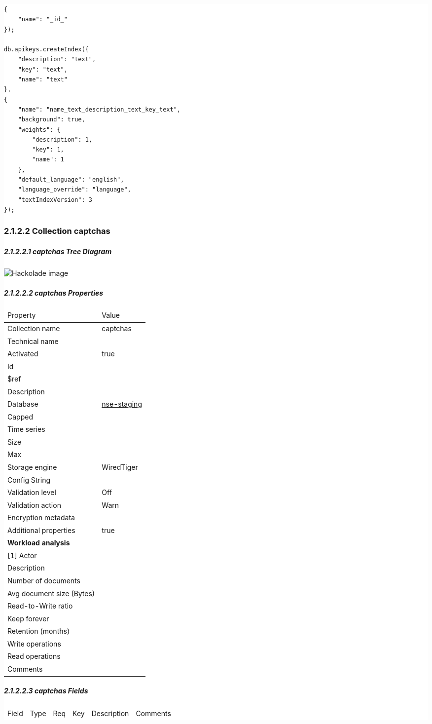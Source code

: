```
{
    "name": "_id_"
});

db.apikeys.createIndex({
    "description": "text",
    "key": "text",
    "name": "text"
},
{
    "name": "name_text_description_text_key_text",
    "background": true,
    "weights": {
        "description": 1,
        "key": 1,
        "name": 1
    },
    "default_language": "english",
    "language_override": "language",
    "textIndexVersion": 3
});
```

### <a id="abc54747-bd03-4aab-9a2c-cf11c60e6a93"></a>2.1.2.2 Collection **captchas**

##### 2.1.2.2.1 **captchas** Tree Diagram

![Hackolade image](/nse-staging/image15.png?raw=true)

##### 2.1.2.2.2 **captchas** Properties

<table class="collection-properties-table"><thead><tr><td>Property</td><td>Value</td></tr></thead><tbody><tr><td>Collection name</td><td>captchas</td></tr><tr><td>Technical name</td><td></td></tr><tr><td>Activated</td><td>true</td></tr><tr><td>Id</td><td></td></tr><tr><td>$ref</td><td></td></tr><tr><td>Description</td><td><div class="docs-markdown"></div></td></tr><tr><td>Database</td><td><a href=#c11f356c-4b16-4d91-8d2b-cd055aead9e0><span class="name-container">nse-staging</span></a></td></tr><tr><td>Capped</td><td></td></tr><tr><td>Time series</td><td></td></tr><tr><td>Size</td><td></td></tr><tr><td>Max</td><td></td></tr><tr><td>Storage engine</td><td>WiredTiger</td></tr><tr><td>Config String</td><td></td></tr><tr><td>Validation level</td><td>Off</td></tr><tr><td>Validation action</td><td>Warn</td></tr><tr><td>Encryption metadata</td><td></td></tr><tr><td>Additional properties</td><td>true</td></tr><tr><td colspan="2"><b>Workload analysis</b></td></tr><tr><td>[1] Actor</td><td></td></tr><tr><td>Description</td><td></td></tr><tr><td>Number of documents</td><td></td></tr><tr><td>Avg document size (Bytes)</td><td></td></tr><tr><td>Read-to-Write ratio</td><td></td></tr><tr><td>Keep forever</td><td></td></tr><tr><td>Retention (months)</td><td></td></tr><tr><td>Write operations</td><td></td></tr><tr><td>Read operations</td><td></td></tr><tr><td>Comments</td><td><div class="docs-markdown"></div></td></tr></tbody></table>

##### 2.1.2.2.3 **captchas** Fields

<table><thead><tr><td>Field</td><td>Type</td><td>Req</td><td>Key</td><td>Description</td><td>Comments</td></tr></thead><tbody></tbody></table>
